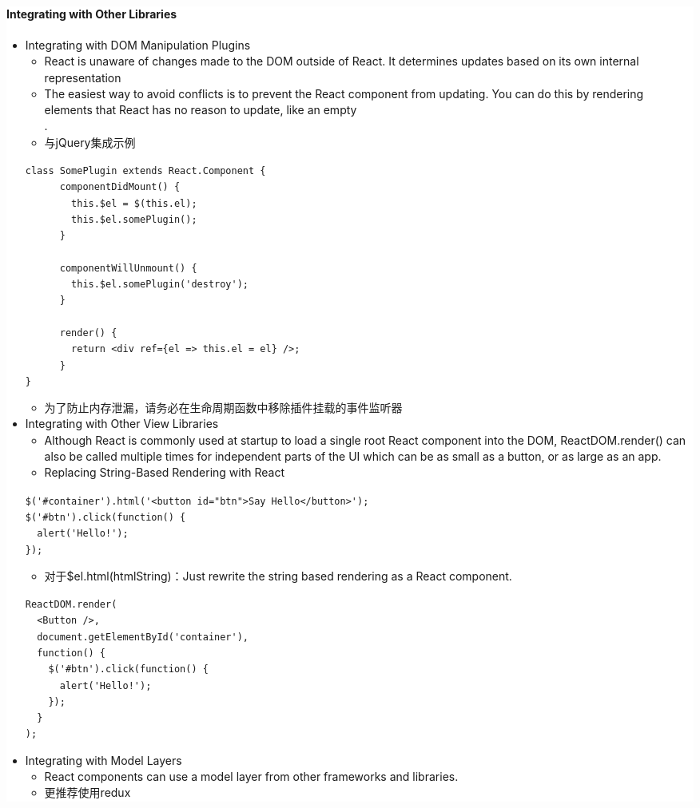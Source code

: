 #### Integrating with Other Libraries

- Integrating with DOM Manipulation Plugins
	- React is unaware of changes made to the DOM outside of React. It determines updates based on its own internal representation
	- The easiest way to avoid conflicts is to prevent the React component from updating. You can do this by rendering elements that React has no reason to update, like an empty <div />.
	- 与jQuery集成示例
	```
	class SomePlugin extends React.Component {
		  componentDidMount() {
			this.$el = $(this.el);
			this.$el.somePlugin();
		  }
		
		  componentWillUnmount() {
			this.$el.somePlugin('destroy');
		  }
		
		  render() {
			return <div ref={el => this.el = el} />;
		  }
	}
	```
	- 为了防止内存泄漏，请务必在生命周期函数中移除插件挂载的事件监听器
- Integrating with Other View Libraries
	- Although React is commonly used at startup to load a single root React component into the DOM, 
	  ReactDOM.render() can also be called multiple times for independent parts of the UI which can be as small as a button, or as large as an app.
	- Replacing String-Based Rendering with React  
	```
	$('#container').html('<button id="btn">Say Hello</button>');
	$('#btn').click(function() {
	  alert('Hello!');
	});
	```
	- 对于$el.html(htmlString)：Just rewrite the string based rendering as a React component.
	```
	ReactDOM.render(
	  <Button />,
	  document.getElementById('container'),
	  function() {
		$('#btn').click(function() {
		  alert('Hello!');
		});
	  }
	);
	```
- Integrating with Model Layers
	- React components can use a model layer from other frameworks and libraries.
	- 更推荐使用redux
